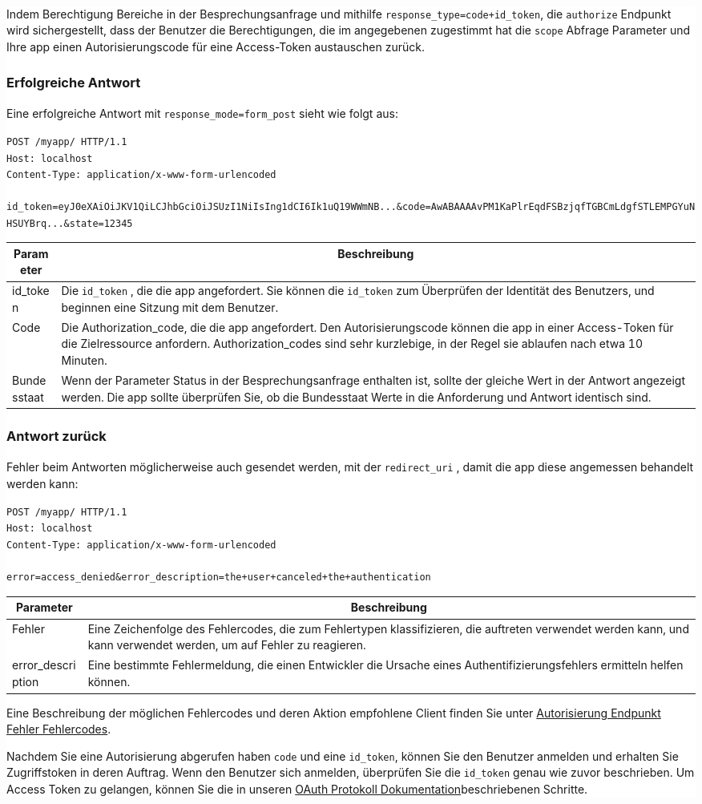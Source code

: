 Indem Berechtigung Bereiche in der Besprechungsanfrage und mithilfe `response_type=code+id_token`, die `authorize` Endpunkt wird sichergestellt, dass der Benutzer die Berechtigungen, die im angegebenen zugestimmt hat die `scope` Abfrage Parameter und Ihre app einen Autorisierungscode für eine Access-Token austauschen zurück.

### <a name="successful-response"></a>Erfolgreiche Antwort

Eine erfolgreiche Antwort mit `response_mode=form_post` sieht wie folgt aus:

```
POST /myapp/ HTTP/1.1
Host: localhost
Content-Type: application/x-www-form-urlencoded

id_token=eyJ0eXAiOiJKV1QiLCJhbGciOiJSUzI1NiIsIng1dCI6Ik1uQ19WWmNB...&code=AwABAAAAvPM1KaPlrEqdFSBzjqfTGBCmLdgfSTLEMPGYuNHSUYBrq...&state=12345
```

| Parameter | Beschreibung |
| ----------------------- | ------------------------------- |
| id_token | Die `id_token` , die die app angefordert. Sie können die `id_token` zum Überprüfen der Identität des Benutzers, und beginnen eine Sitzung mit dem Benutzer. |
| Code | Die Authorization_code, die die app angefordert. Den Autorisierungscode können die app in einer Access-Token für die Zielressource anfordern. Authorization_codes sind sehr kurzlebige, in der Regel sie ablaufen nach etwa 10 Minuten. |
| Bundesstaat | Wenn der Parameter Status in der Besprechungsanfrage enthalten ist, sollte der gleiche Wert in der Antwort angezeigt werden. Die app sollte überprüfen Sie, ob die Bundesstaat Werte in die Anforderung und Antwort identisch sind. |

### <a name="error-response"></a>Antwort zurück

Fehler beim Antworten möglicherweise auch gesendet werden, mit der `redirect_uri` , damit die app diese angemessen behandelt werden kann:

```
POST /myapp/ HTTP/1.1
Host: localhost
Content-Type: application/x-www-form-urlencoded

error=access_denied&error_description=the+user+canceled+the+authentication
```

| Parameter | Beschreibung |
| ----------------------- | ------------------------------- |
| Fehler | Eine Zeichenfolge des Fehlercodes, die zum Fehlertypen klassifizieren, die auftreten verwendet werden kann, und kann verwendet werden, um auf Fehler zu reagieren. |
| error_description | Eine bestimmte Fehlermeldung, die einen Entwickler die Ursache eines Authentifizierungsfehlers ermitteln helfen können.  |

Eine Beschreibung der möglichen Fehlercodes und deren Aktion empfohlene Client finden Sie unter [Autorisierung Endpunkt Fehler Fehlercodes](#error-codes-for-authorization-endpoint-errors).

Nachdem Sie eine Autorisierung abgerufen haben `code` und eine `id_token`, können Sie den Benutzer anmelden und erhalten Sie Zugriffstoken in deren Auftrag.  Wenn den Benutzer sich anmelden, überprüfen Sie die `id_token` genau wie zuvor beschrieben. Um Access Token zu gelangen, können Sie die in unseren [OAuth Protokoll Dokumentation](active-directory-protocols-oauth-code.md#Use-the-Authorization-Code-to-Request-an-Access-Token)beschriebenen Schritte.
